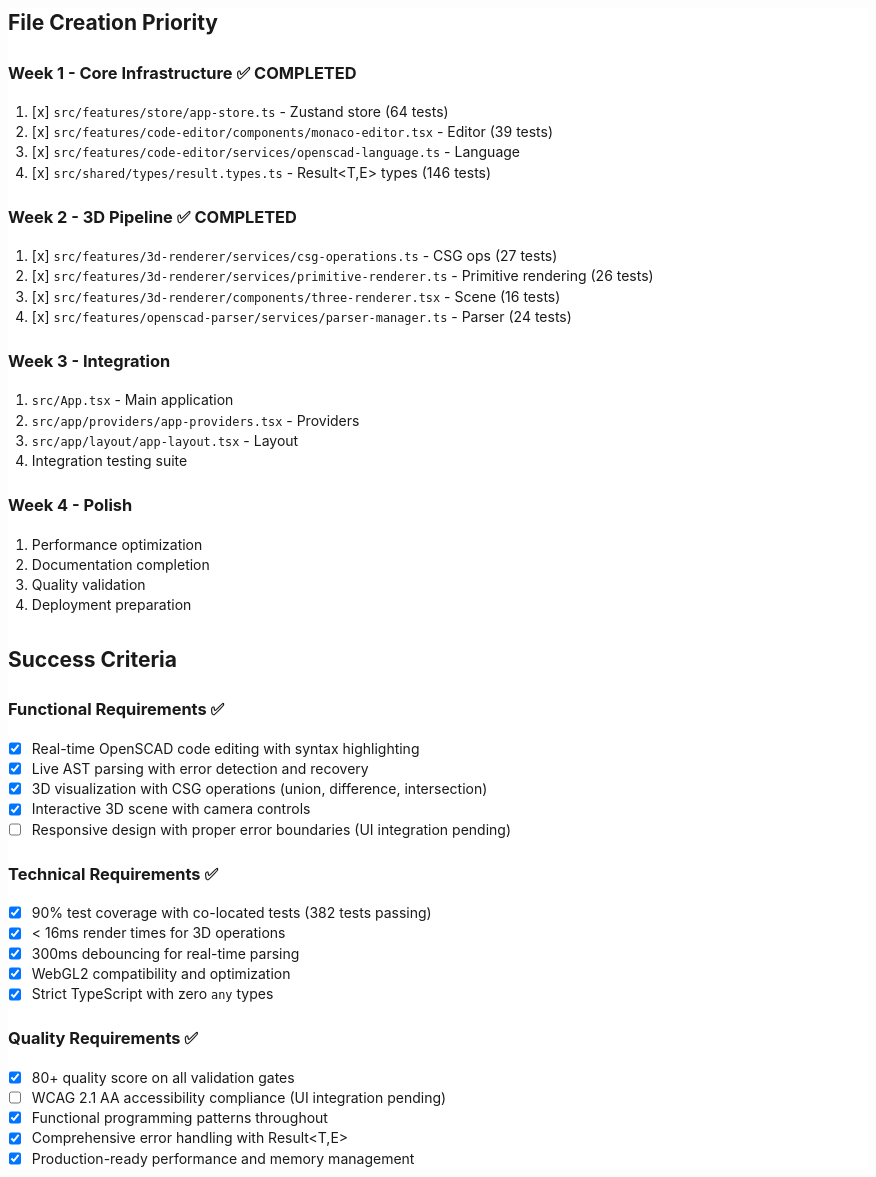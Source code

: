## File Creation Priority

### Week 1 - Core Infrastructure ✅ COMPLETED
1. [x] `src/features/store/app-store.ts` - Zustand store (64 tests)
2. [x] `src/features/code-editor/components/monaco-editor.tsx` - Editor (39 tests)
3. [x] `src/features/code-editor/services/openscad-language.ts` - Language
4. [x] `src/shared/types/result.types.ts` - Result<T,E> types (146 tests)

### Week 2 - 3D Pipeline ✅ COMPLETED
1. [x] `src/features/3d-renderer/services/csg-operations.ts` - CSG ops (27 tests)
2. [x] `src/features/3d-renderer/services/primitive-renderer.ts` - Primitive rendering (26 tests)
3. [x] `src/features/3d-renderer/components/three-renderer.tsx` - Scene (16 tests)
4. [x] `src/features/openscad-parser/services/parser-manager.ts` - Parser (24 tests)

### Week 3 - Integration
1. `src/App.tsx` - Main application
2. `src/app/providers/app-providers.tsx` - Providers
3. `src/app/layout/app-layout.tsx` - Layout
4. Integration testing suite

### Week 4 - Polish
1. Performance optimization
2. Documentation completion
3. Quality validation
4. Deployment preparation

## Success Criteria

### Functional Requirements ✅
- [x] Real-time OpenSCAD code editing with syntax highlighting
- [x] Live AST parsing with error detection and recovery
- [x] 3D visualization with CSG operations (union, difference, intersection)
- [x] Interactive 3D scene with camera controls
- [ ] Responsive design with proper error boundaries (UI integration pending)

### Technical Requirements ✅
- [x] 90% test coverage with co-located tests (382 tests passing)
- [x] < 16ms render times for 3D operations
- [x] 300ms debouncing for real-time parsing
- [x] WebGL2 compatibility and optimization
- [x] Strict TypeScript with zero `any` types

### Quality Requirements ✅
- [x] 80+ quality score on all validation gates
- [ ] WCAG 2.1 AA accessibility compliance (UI integration pending)
- [x] Functional programming patterns throughout
- [x] Comprehensive error handling with Result<T,E>
- [x] Production-ready performance and memory management
